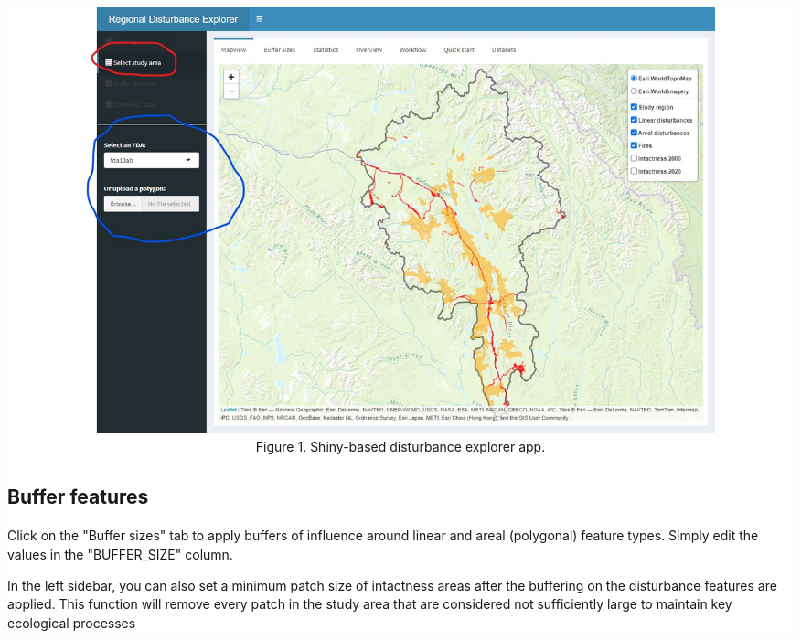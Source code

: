<center><img src="pics/Slide2.JPG" width="80%"><br>Figure 1. Shiny-based disturbance explorer app.</center>

## Buffer features

Click on the "Buffer sizes" tab to apply buffers of influence around linear and areal (polygonal) feature types. Simply edit the values in the "BUFFER_SIZE" column.

In the left sidebar, you can also set a minimum patch size of intactness areas after the buffering on the disturbance features are applied. This function will remove every patch in the study area that are considered not sufficiently large to maintain key ecological processes
  